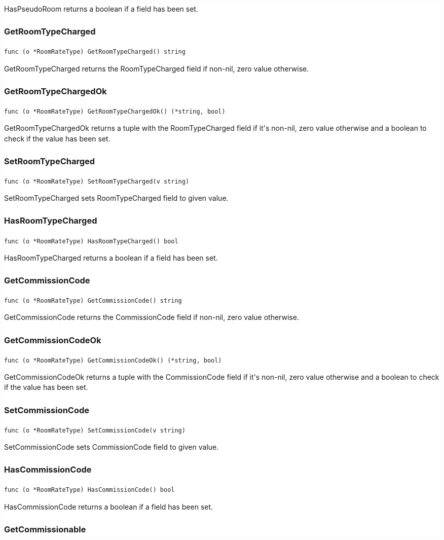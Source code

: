 HasPseudoRoom returns a boolean if a field has been set.

### GetRoomTypeCharged

`func (o *RoomRateType) GetRoomTypeCharged() string`

GetRoomTypeCharged returns the RoomTypeCharged field if non-nil, zero value otherwise.

### GetRoomTypeChargedOk

`func (o *RoomRateType) GetRoomTypeChargedOk() (*string, bool)`

GetRoomTypeChargedOk returns a tuple with the RoomTypeCharged field if it's non-nil, zero value otherwise
and a boolean to check if the value has been set.

### SetRoomTypeCharged

`func (o *RoomRateType) SetRoomTypeCharged(v string)`

SetRoomTypeCharged sets RoomTypeCharged field to given value.

### HasRoomTypeCharged

`func (o *RoomRateType) HasRoomTypeCharged() bool`

HasRoomTypeCharged returns a boolean if a field has been set.

### GetCommissionCode

`func (o *RoomRateType) GetCommissionCode() string`

GetCommissionCode returns the CommissionCode field if non-nil, zero value otherwise.

### GetCommissionCodeOk

`func (o *RoomRateType) GetCommissionCodeOk() (*string, bool)`

GetCommissionCodeOk returns a tuple with the CommissionCode field if it's non-nil, zero value otherwise
and a boolean to check if the value has been set.

### SetCommissionCode

`func (o *RoomRateType) SetCommissionCode(v string)`

SetCommissionCode sets CommissionCode field to given value.

### HasCommissionCode

`func (o *RoomRateType) HasCommissionCode() bool`

HasCommissionCode returns a boolean if a field has been set.

### GetCommissionable
